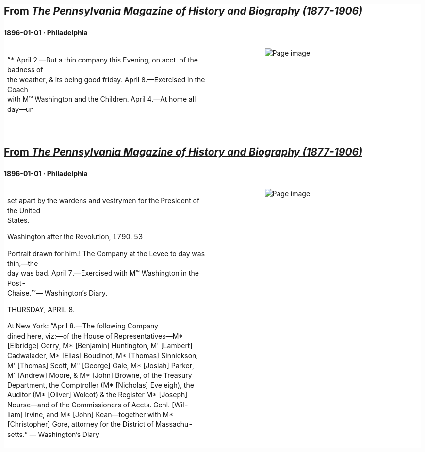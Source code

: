 
## [From _The Pennsylvania Magazine of History and Biography (1877-1906)_](https://archive.org/details/sim_pennsylvania-magazine-of-history-and-biography_1896_20_1/page/n55/mode/1up?view=theater)

#### 1896-01-01 &middot; [Philadelphia](http://dbpedia.org/resource/Philadelphia)

<table style="width: 100%;"><tr><td style="width: 50%">

  
  
“* April 2.—But a thin company this Evening, on acct. of the badness of  
the weather, &amp; its being good friday. April 8.—Exercised in the Coach  
with M™ Washington and the Children. April 4.—At home all day—un
</td><td style="width: 50%; max-height: 75%; margin: auto; display: block;">
<img alt="Page image" src="https://iiif.archive.org/image/iiif/2/sim_pennsylvania-magazine-of-history-and-biography_1896_20_1%2Fsim_pennsylvania-magazine-of-history-and-biography_1896_20_1_jp2.zip%2Fsim_pennsylvania-magazine-of-history-and-biography_1896_20_1_jp2%2Fsim_pennsylvania-magazine-of-history-and-biography_1896_20_1_0055.jp2/pct:25.75071986836693,67.47546346782988,54.99794323323735,3.76226826608506/600,/0/default.jpg"/>
</td>
</tr></table>

---

## [From _The Pennsylvania Magazine of History and Biography (1877-1906)_](https://archive.org/details/sim_pennsylvania-magazine-of-history-and-biography_1896_20_1/page/n55/mode/1up?view=theater)

#### 1896-01-01 &middot; [Philadelphia](http://dbpedia.org/resource/Philadelphia)

<table style="width: 100%;"><tr><td style="width: 50%">

  
set apart by the wardens and vestrymen for the President of the United  
States.  
  
  
  
  
  
  
  
  
  
  
  
  
  
Washington after the Revolution, 1790. 53  
  
Portrait drawn for him.! The Company at the Levee to day was thin,—the  
day was bad. April 7.—Exercised with M™ Washington in the Post-  
Chaise.”’— Washington’s Diary.  
  
THURSDAY, APRIL 8.  
  
At New York: “April 8.—The following Company  
dined here, viz:—of the House of Representatives—M*  
[Elbridge] Gerry, M* [Benjamin] Huntington, M&#x27; [Lambert]  
Cadwalader, M* [Elias] Boudinot, M* [Thomas] Sinnickson,  
M&#x27; [Thomas] Scott, M&quot; [George] Gale, M* [Josiah] Parker,  
M&#x27; [Andrew] Moore, &amp; M* [John] Browne, of the Treasury  
Department, the Comptroller (M* [Nicholas] Eveleigh), the  
Auditor (M* [Oliver] Wolcot) &amp; the Register M* [Joseph]  
Nourse—and of the Commissioners of Accts. Genl. [Wil-  
liam] Irvine, and M* [John] Kean—together with M*  
[Christopher] Gore, attorney for the District of Massachu-  
setts.” — Washington’s Diary
</td><td style="width: 50%; max-height: 75%; margin: auto; display: block;">
<img alt="Page image" src="https://iiif.archive.org/image/iiif/2/sim_pennsylvania-magazine-of-history-and-biography_1896_20_1%2Fsim_pennsylvania-magazine-of-history-and-biography_1896_20_1_jp2.zip%2Fsim_pennsylvania-magazine-of-history-and-biography_1896_20_1_jp2%2Fsim_pennsylvania-magazine-of-history-and-biography_1896_20_1_0055.jp2/pct:25.62731386260798,78.51690294438386,54.91567256273139,2.153762268266085/600,/0/default.jpg"/>
</td>
